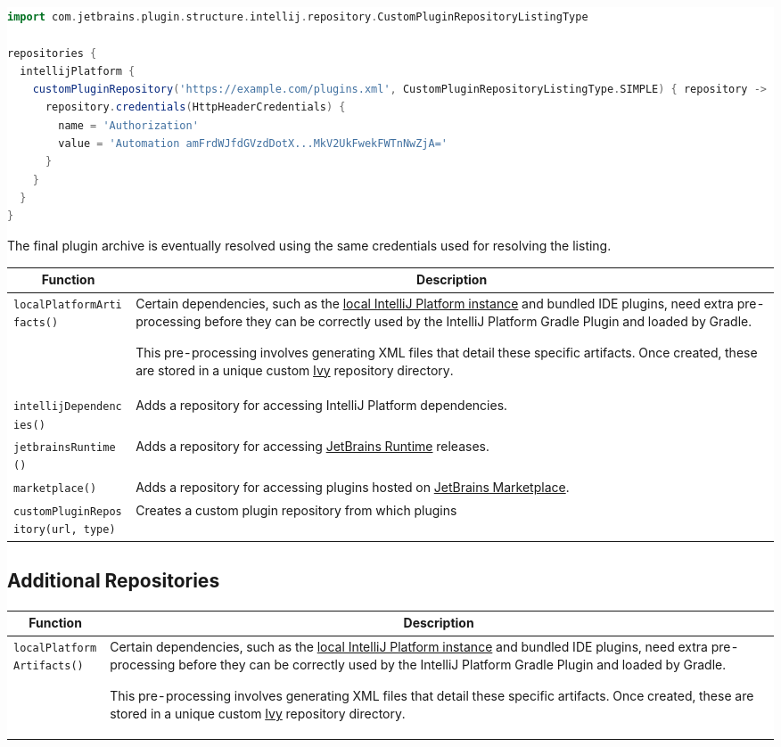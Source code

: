 ```groovy
import com.jetbrains.plugin.structure.intellij.repository.CustomPluginRepositoryListingType

repositories {
  intellijPlatform {
    customPluginRepository('https://example.com/plugins.xml', CustomPluginRepositoryListingType.SIMPLE) { repository ->
      repository.credentials(HttpHeaderCredentials) {
        name = 'Authorization'
        value = 'Automation amFrdWJfdGVzdDotX...MkV2UkFwekFWTnNwZjA='
      }
    }
  }
}
```

</tab>
</tabs>


The final plugin archive is eventually resolved using the same credentials used for resolving the listing.


| Function                            | Description                                                                                                                                                                                                                                                                                                                                                                                                                                                                                          |
|-------------------------------------|------------------------------------------------------------------------------------------------------------------------------------------------------------------------------------------------------------------------------------------------------------------------------------------------------------------------------------------------------------------------------------------------------------------------------------------------------------------------------------------------------|
| `localPlatformArtifacts()`          | Certain dependencies, such as the [local IntelliJ Platform instance](tools_intellij_platform_gradle_plugin.md#dependenciesLocalPlatform) and bundled IDE plugins, need extra pre-processing before they can be correctly used by the IntelliJ Platform Gradle Plugin and loaded by Gradle. <p>This pre-processing involves generating XML files that detail these specific artifacts. Once created, these are stored in a unique custom [Ivy](https://ant.apache.org/ivy/) repository directory.</p> |
| `intellijDependencies()`            | Adds a repository for accessing IntelliJ Platform dependencies.                                                                                                                                                                                                                                                                                                                                                                                                                                      |
| `jetbrainsRuntime()`                | Adds a repository for accessing [JetBrains Runtime](ide_development_instance.md#using-a-jetbrains-runtime-for-the-development-instance) releases.                                                                                                                                                                                                                                                                                                                                                    |
| `marketplace()`                     | Adds a repository for accessing plugins hosted on [JetBrains Marketplace](https://plugins.jetbrains.com).                                                                                                                                                                                                                                                                                                                                                                                            |
| `customPluginRepository(url, type)` | Creates a custom plugin repository from which plugins                                                                                                                                                                                                                                                                                                                                                                                                                                                |


## Additional Repositories

| Function                            | Description                                                                                                                                                                                                                                                                                                                                                                                                                                                                                          |
|-------------------------------------|------------------------------------------------------------------------------------------------------------------------------------------------------------------------------------------------------------------------------------------------------------------------------------------------------------------------------------------------------------------------------------------------------------------------------------------------------------------------------------------------------|
| `localPlatformArtifacts()`          | Certain dependencies, such as the [local IntelliJ Platform instance](tools_intellij_platform_gradle_plugin.md#dependenciesLocalPlatform) and bundled IDE plugins, need extra pre-processing before they can be correctly used by the IntelliJ Platform Gradle Plugin and loaded by Gradle. <p>This pre-processing involves generating XML files that detail these specific artifacts. Once created, these are stored in a unique custom [Ivy](https://ant.apache.org/ivy/) repository directory.</p> |